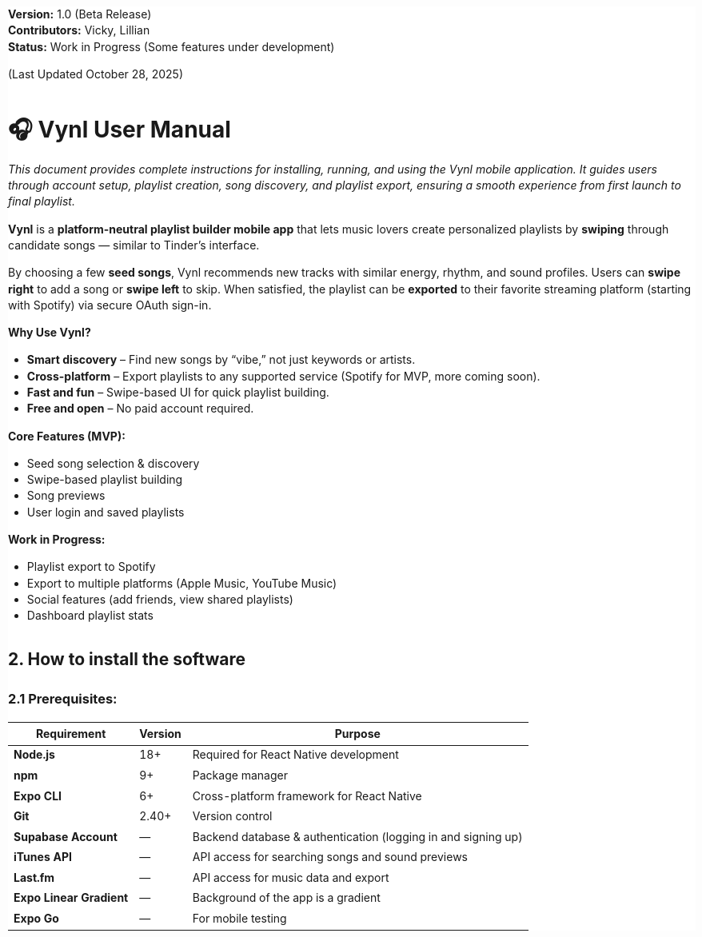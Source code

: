 **Version:** 1.0 (Beta Release)  
**Contributors:** Vicky, Lillian  
**Status:** Work in Progress (Some features under development)

(Last Updated October 28, 2025\)

# **🎧 Vynl User Manual**

*This document provides complete instructions for installing, running, and using the Vynl mobile application. It guides users through account setup, playlist creation, song discovery, and playlist export, ensuring a smooth experience from first launch to final playlist.*

​​**Vynl** is a **platform-neutral playlist builder mobile app** that lets music lovers create personalized playlists by **swiping** through candidate songs — similar to Tinder’s interface.

By choosing a few **seed songs**, Vynl recommends new tracks with similar energy, rhythm, and sound profiles. Users can **swipe right** to add a song or **swipe left** to skip. When satisfied, the playlist can be **exported** to their favorite streaming platform (starting with Spotify) via secure OAuth sign-in.

**Why Use Vynl?**

* **Smart discovery** – Find new songs by “vibe,” not just keywords or artists.  
* **Cross-platform** – Export playlists to any supported service (Spotify for MVP, more coming soon).  
* **Fast and fun** – Swipe-based UI for quick playlist building.  
* **Free and open** – No paid account required.

**Core Features (MVP):**

* Seed song selection & discovery  
* Swipe-based playlist building  
* Song previews  
* User login and saved playlists

**Work in Progress:**

* Playlist export to Spotify  
* Export to multiple platforms (Apple Music, YouTube Music)  
* Social features (add friends, view shared playlists)  
* Dashboard playlist stats

## **2\. How to install the software**

### **2.1 Prerequisites:**

| Requirement | Version | Purpose |
| ----- | ----- | ----- |
| **Node.js** | 18+ | Required for React Native development |
| **npm** | 9+ | Package manager |
| **Expo CLI** | 6+ | Cross-platform framework for React Native |
| **Git** | 2.40+ | Version control |
| **Supabase Account** | — | Backend database & authentication (logging in and signing up) |
| **iTunes API** | — | API access for searching songs and sound previews |
| **Last.fm** | — | API access for music data and export |
| **Expo Linear Gradient** | — | Background of the app is a gradient |
| **Expo Go** | — | For mobile testing |

